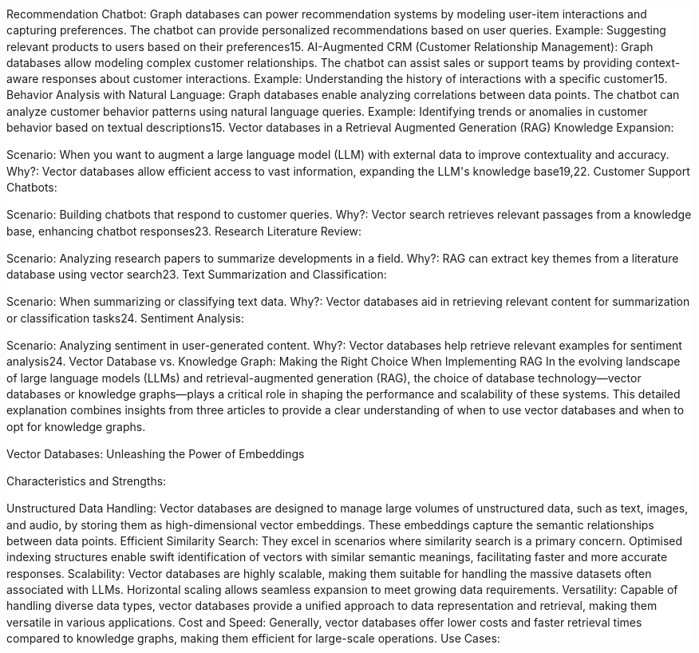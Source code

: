 Recommendation Chatbot:
Graph databases can power recommendation systems by modeling user-item interactions and capturing preferences.
The chatbot can provide personalized recommendations based on user queries.
Example: Suggesting relevant products to users based on their preferences15.
AI-Augmented CRM (Customer Relationship Management):
Graph databases allow modeling complex customer relationships.
The chatbot can assist sales or support teams by providing context-aware responses about customer interactions.
Example: Understanding the history of interactions with a specific customer15.
Behavior Analysis with Natural Language:
Graph databases enable analyzing correlations between data points.
The chatbot can analyze customer behavior patterns using natural language queries.
Example: Identifying trends or anomalies in customer behavior based on textual descriptions15.
Vector databases in a Retrieval Augmented Generation (RAG)
Knowledge Expansion:

Scenario: When you want to augment a large language model (LLM) with external data to improve contextuality and accuracy.
Why?: Vector databases allow efficient access to vast information, expanding the LLM's knowledge base19,22.
Customer Support Chatbots:

Scenario: Building chatbots that respond to customer queries.
Why?: Vector search retrieves relevant passages from a knowledge base, enhancing chatbot responses23.
Research Literature Review:

Scenario: Analyzing research papers to summarize developments in a field.
Why?: RAG can extract key themes from a literature database using vector search23.
Text Summarization and Classification:

Scenario: When summarizing or classifying text data.
Why?: Vector databases aid in retrieving relevant content for summarization or classification tasks24.
Sentiment Analysis:

Scenario: Analyzing sentiment in user-generated content.
Why?: Vector databases help retrieve relevant examples for sentiment analysis24.
Vector Database vs. Knowledge Graph: Making the Right Choice When Implementing RAG
In the evolving landscape of large language models (LLMs) and retrieval-augmented generation (RAG), the choice of database technology—vector databases or knowledge graphs—plays a critical role in shaping the performance and scalability of these systems. This detailed explanation combines insights from three articles to provide a clear understanding of when to use vector databases and when to opt for knowledge graphs.

Vector Databases: Unleashing the Power of Embeddings

Characteristics and Strengths:

Unstructured Data Handling: Vector databases are designed to manage large volumes of unstructured data, such as text, images, and audio, by storing them as high-dimensional vector embeddings. These embeddings capture the semantic relationships between data points.
Efficient Similarity Search: They excel in scenarios where similarity search is a primary concern. Optimised indexing structures enable swift identification of vectors with similar semantic meanings, facilitating faster and more accurate responses.
Scalability: Vector databases are highly scalable, making them suitable for handling the massive datasets often associated with LLMs. Horizontal scaling allows seamless expansion to meet growing data requirements.
Versatility: Capable of handling diverse data types, vector databases provide a unified approach to data representation and retrieval, making them versatile in various applications.
Cost and Speed: Generally, vector databases offer lower costs and faster retrieval times compared to knowledge graphs, making them efficient for large-scale operations.
Use Cases:
